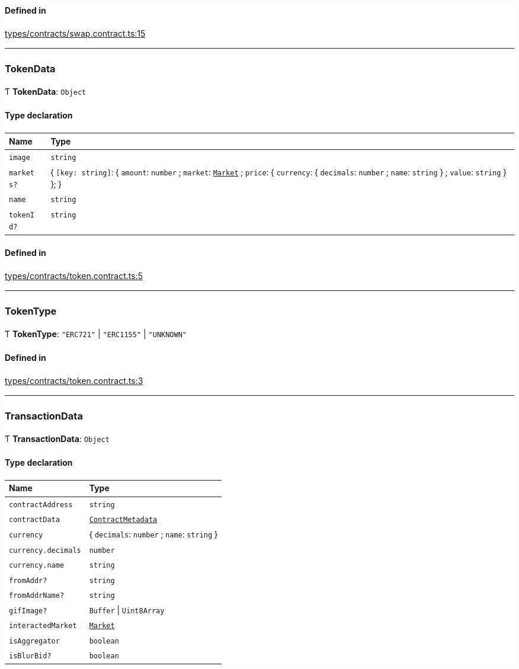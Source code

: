 #### Defined in

[types/contracts/swap.contract.ts:15](https://github.com/kenryu42/ethereum-nft-sales-bot/blob/d8d9fbf/src/types/contracts/swap.contract.ts#L15)

___

### TokenData

Ƭ **TokenData**: `Object`

#### Type declaration

| Name | Type |
| :------ | :------ |
| `image` | `string` |
| `markets?` | { `[key: string]`: { `amount`: `number` ; `market`: [`Market`](modules.md#market) ; `price`: { `currency`: { `decimals`: `number` ; `name`: `string`  } ; `value`: `string`  }  };  } |
| `name` | `string` |
| `tokenId?` | `string` |

#### Defined in

[types/contracts/token.contract.ts:5](https://github.com/kenryu42/ethereum-nft-sales-bot/blob/d8d9fbf/src/types/contracts/token.contract.ts#L5)

___

### TokenType

Ƭ **TokenType**: ``"ERC721"`` \| ``"ERC1155"`` \| ``"UNKNOWN"``

#### Defined in

[types/contracts/token.contract.ts:3](https://github.com/kenryu42/ethereum-nft-sales-bot/blob/d8d9fbf/src/types/contracts/token.contract.ts#L3)

___

### TransactionData

Ƭ **TransactionData**: `Object`

#### Type declaration

| Name | Type |
| :------ | :------ |
| `contractAddress` | `string` |
| `contractData` | [`ContractMetadata`](modules.md#contractmetadata) |
| `currency` | { `decimals`: `number` ; `name`: `string`  } |
| `currency.decimals` | `number` |
| `currency.name` | `string` |
| `fromAddr?` | `string` |
| `fromAddrName?` | `string` |
| `gifImage?` | `Buffer` \| `Uint8Array` |
| `interactedMarket` | [`Market`](modules.md#market) |
| `isAggregator` | `boolean` |
| `isBlurBid?` | `boolean` |